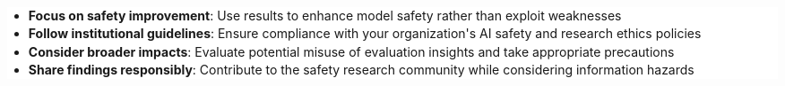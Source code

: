 - **Focus on safety improvement**: Use results to enhance model safety rather than exploit weaknesses
- **Follow institutional guidelines**: Ensure compliance with your organization's AI safety and research ethics policies
- **Consider broader impacts**: Evaluate potential misuse of evaluation insights and take appropriate precautions
- **Share findings responsibly**: Contribute to the safety research community while considering information hazards
